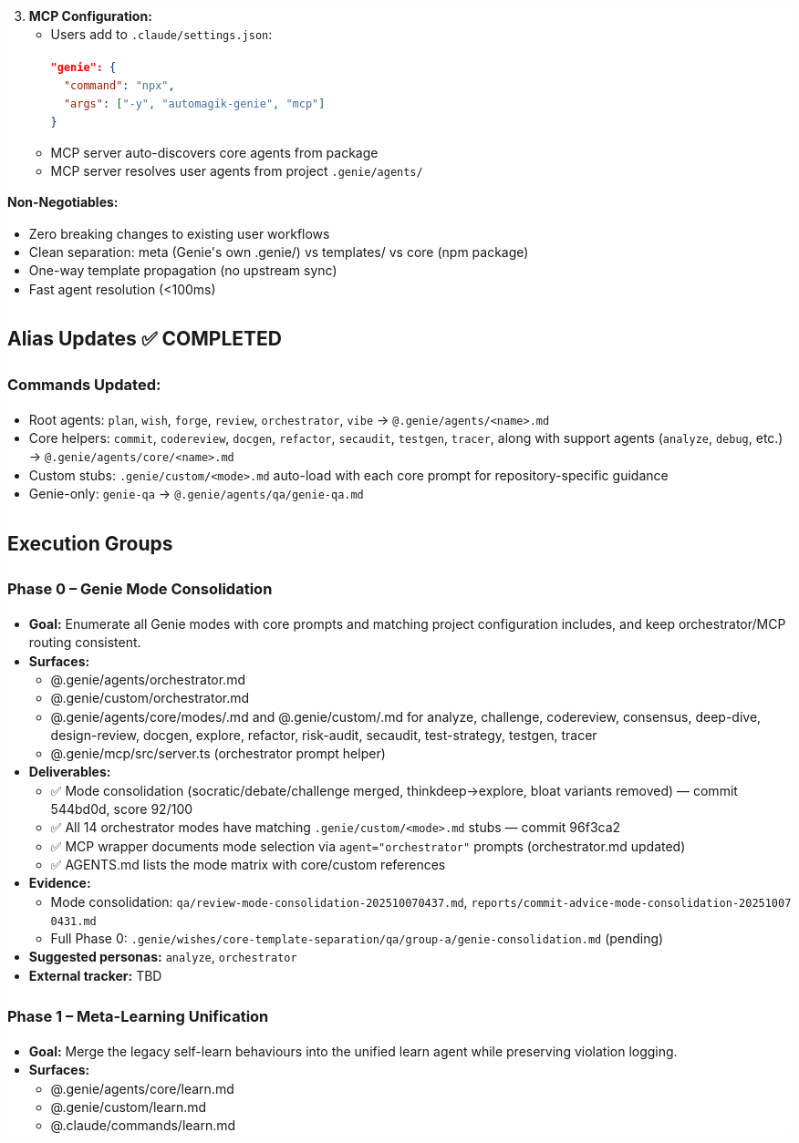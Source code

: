 3. **MCP Configuration:**
   - Users add to `.claude/settings.json`:
     ```json
     "genie": {
       "command": "npx",
       "args": ["-y", "automagik-genie", "mcp"]
     }
     ```
   - MCP server auto-discovers core agents from package
   - MCP server resolves user agents from project `.genie/agents/`

**Non-Negotiables:**
- Zero breaking changes to existing user workflows
- Clean separation: meta (Genie's own .genie/) vs templates/ vs core (npm package)
- One-way template propagation (no upstream sync)
- Fast agent resolution (<100ms)

## Alias Updates ✅ COMPLETED

### Commands Updated:
- Root agents: `plan`, `wish`, `forge`, `review`, `orchestrator`, `vibe` → `@.genie/agents/<name>.md`
- Core helpers: `commit`, `codereview`, `docgen`, `refactor`, `secaudit`, `testgen`, `tracer`, along with support agents (`analyze`, `debug`, etc.) → `@.genie/agents/core/<name>.md`
- Custom stubs: `.genie/custom/<mode>.md` auto-load with each core prompt for repository-specific guidance
- Genie-only: `genie-qa` → `@.genie/agents/qa/genie-qa.md`

## Execution Groups

### Phase 0 – Genie Mode Consolidation
- **Goal:** Enumerate all Genie modes with core prompts and matching project configuration includes, and keep orchestrator/MCP routing consistent.
- **Surfaces:**
  - @.genie/agents/orchestrator.md
  - @.genie/custom/orchestrator.md
  - @.genie/agents/core/modes/<mode>.md and @.genie/custom/<mode>.md for analyze, challenge, codereview, consensus, deep-dive, design-review, docgen, explore, refactor, risk-audit, secaudit, test-strategy, testgen, tracer
  - @.genie/mcp/src/server.ts (orchestrator prompt helper)
- **Deliverables:**
  - ✅ Mode consolidation (socratic/debate/challenge merged, thinkdeep→explore, bloat variants removed) — commit 544bd0d, score 92/100
  - ✅ All 14 orchestrator modes have matching `.genie/custom/<mode>.md` stubs — commit 96f3ca2
  - ✅ MCP wrapper documents mode selection via `agent="orchestrator"` prompts (orchestrator.md updated)
  - ✅ AGENTS.md lists the mode matrix with core/custom references
- **Evidence:**
  - Mode consolidation: `qa/review-mode-consolidation-202510070437.md`, `reports/commit-advice-mode-consolidation-202510070431.md`
  - Full Phase 0: `.genie/wishes/core-template-separation/qa/group-a/genie-consolidation.md` (pending)
- **Suggested personas:** `analyze`, `orchestrator`
- **External tracker:** TBD
### Phase 1 – Meta-Learning Unification
- **Goal:** Merge the legacy self-learn behaviours into the unified learn agent while preserving violation logging.
- **Surfaces:**
  - @.genie/agents/core/learn.md
  - @.genie/custom/learn.md
  - @.claude/commands/learn.md